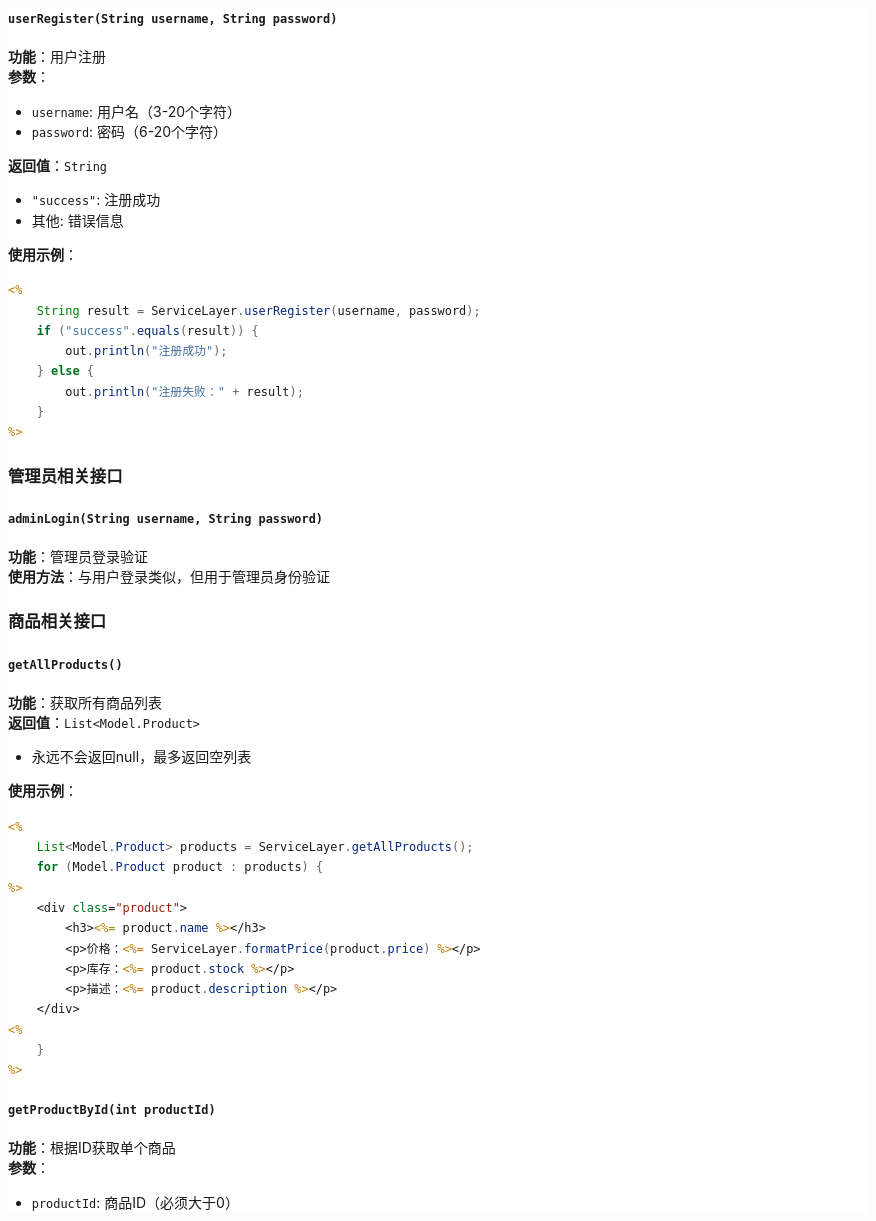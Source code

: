 #### `userRegister(String username, String password)`
**功能**：用户注册  
**参数**：
- `username`: 用户名（3-20个字符）
- `password`: 密码（6-20个字符）

**返回值**：`String`
- `"success"`: 注册成功
- 其他: 错误信息

**使用示例**：
```jsp
<%
    String result = ServiceLayer.userRegister(username, password);
    if ("success".equals(result)) {
        out.println("注册成功");
    } else {
        out.println("注册失败：" + result);
    }
%>
```

### 管理员相关接口

#### `adminLogin(String username, String password)`
**功能**：管理员登录验证  
**使用方法**：与用户登录类似，但用于管理员身份验证

### 商品相关接口

#### `getAllProducts()`
**功能**：获取所有商品列表  
**返回值**：`List<Model.Product>`
- 永远不会返回null，最多返回空列表

**使用示例**：
```jsp
<%
    List<Model.Product> products = ServiceLayer.getAllProducts();
    for (Model.Product product : products) {
%>
    <div class="product">
        <h3><%= product.name %></h3>
        <p>价格：<%= ServiceLayer.formatPrice(product.price) %></p>
        <p>库存：<%= product.stock %></p>
        <p>描述：<%= product.description %></p>
    </div>
<%
    }
%>
```

#### `getProductById(int productId)`
**功能**：根据ID获取单个商品  
**参数**：
- `productId`: 商品ID（必须大于0）
